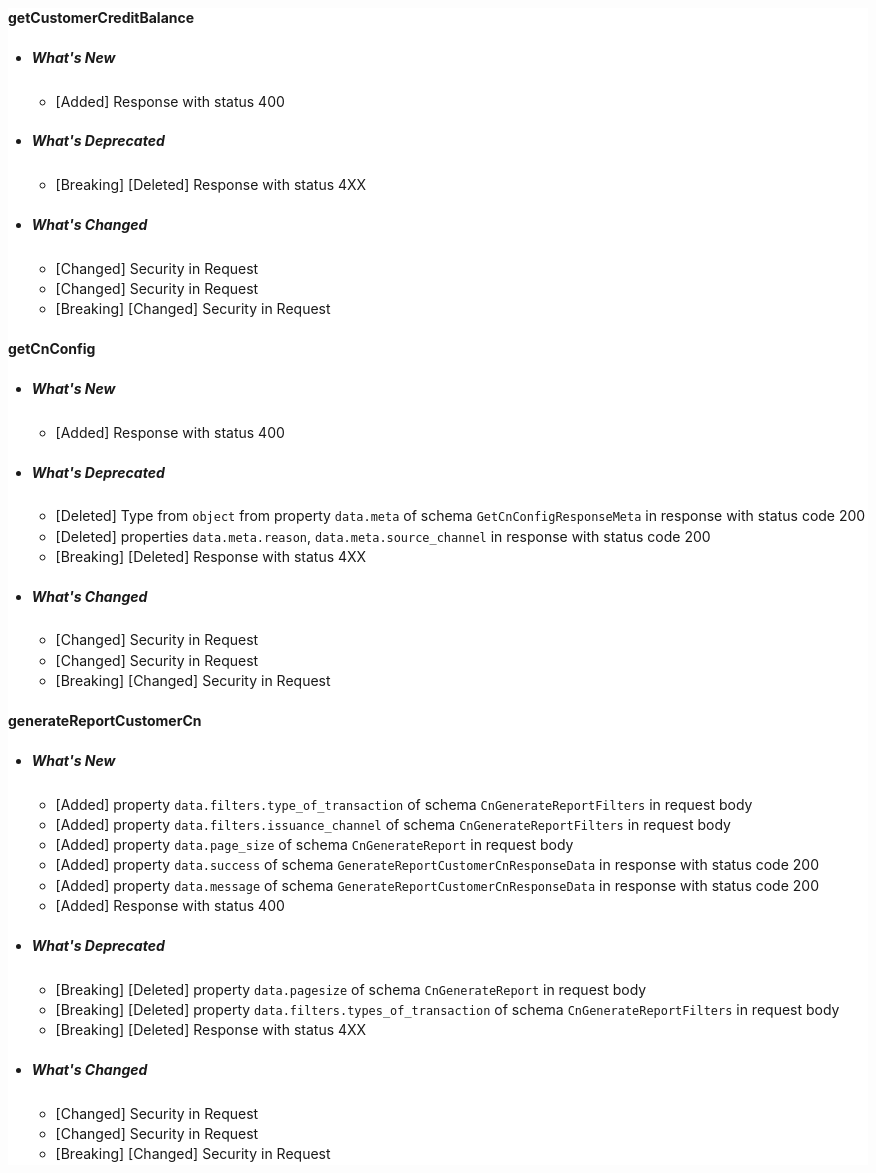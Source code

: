 
#### getCustomerCreditBalance

- ##### What's New
	- [Added] Response with status 400

- ##### What's Deprecated
	- [Breaking] [Deleted] Response with status 4XX

- ##### What's Changed
	- [Changed] Security in Request
	- [Changed] Security in Request
	- [Breaking] [Changed] Security in Request


#### getCnConfig

- ##### What's New
	- [Added] Response with status 400

- ##### What's Deprecated
	- [Deleted] Type from <code>object</code> from property <code>data.meta</code> of schema <code>GetCnConfigResponseMeta</code> in response with status code 200
	- [Deleted] properties <code>data.meta.reason</code>, <code>data.meta.source_channel</code> in response with status code 200
	- [Breaking] [Deleted] Response with status 4XX

- ##### What's Changed
	- [Changed] Security in Request
	- [Changed] Security in Request
	- [Breaking] [Changed] Security in Request


#### generateReportCustomerCn

- ##### What's New
	- [Added] property <code>data.filters.type_of_transaction</code> of schema <code>CnGenerateReportFilters</code> in request body
	- [Added] property <code>data.filters.issuance_channel</code> of schema <code>CnGenerateReportFilters</code> in request body
	- [Added] property <code>data.page_size</code> of schema <code>CnGenerateReport</code> in request body
	- [Added] property <code>data.success</code> of schema <code>GenerateReportCustomerCnResponseData</code> in response with status code 200
	- [Added] property <code>data.message</code> of schema <code>GenerateReportCustomerCnResponseData</code> in response with status code 200
	- [Added] Response with status 400

- ##### What's Deprecated
	- [Breaking] [Deleted] property <code>data.pagesize</code> of schema <code>CnGenerateReport</code> in request body
	- [Breaking] [Deleted] property <code>data.filters.types_of_transaction</code> of schema <code>CnGenerateReportFilters</code> in request body
	- [Breaking] [Deleted] Response with status 4XX

- ##### What's Changed
	- [Changed] Security in Request
	- [Changed] Security in Request
	- [Breaking] [Changed] Security in Request
